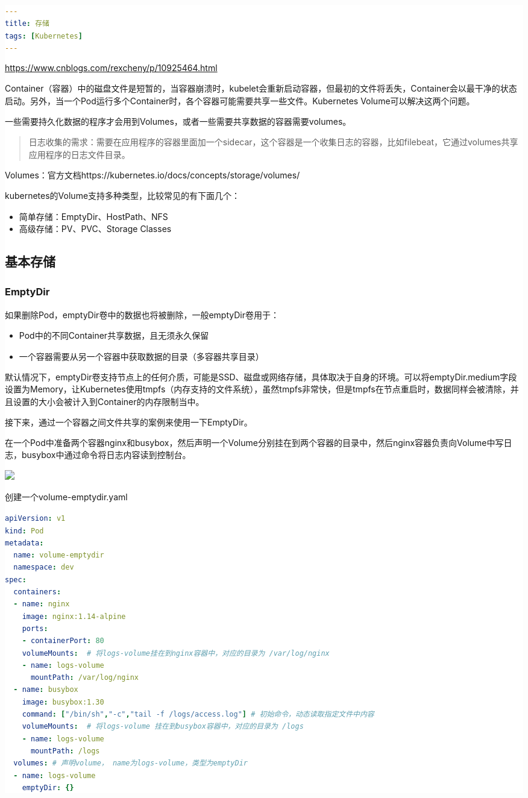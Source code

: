 ```yaml
---
title: 存储
tags: [Kubernetes]
---
```

https://www.cnblogs.com/rexcheny/p/10925464.html

Container（容器）中的磁盘文件是短暂的，当容器崩溃时，kubelet会重新启动容器，但最初的文件将丢失，Container会以最干净的状态启动。另外，当一个Pod运行多个Container时，各个容器可能需要共享一些文件。Kubernetes Volume可以解决这两个问题。

一些需要持久化数据的程序才会用到Volumes，或者一些需要共享数据的容器需要volumes。

> 日志收集的需求：需要在应用程序的容器里面加一个sidecar，这个容器是一个收集日志的容器，比如filebeat，它通过volumes共享应用程序的日志文件目录。

Volumes：官方文档https://kubernetes.io/docs/concepts/storage/volumes/

kubernetes的Volume支持多种类型，比较常见的有下面几个：

- 简单存储：EmptyDir、HostPath、NFS
- 高级存储：PV、PVC、Storage Classes

## 基本存储

### EmptyDir

如果删除Pod，emptyDir卷中的数据也将被删除，一般emptyDir卷用于：

- Pod中的不同Container共享数据，且无须永久保留

- 一个容器需要从另一个容器中获取数据的目录（多容器共享目录）

默认情况下，emptyDir卷支持节点上的任何介质，可能是SSD、磁盘或网络存储，具体取决于自身的环境。可以将emptyDir.medium字段设置为Memory，让Kubernetes使用tmpfs（内存支持的文件系统），虽然tmpfs非常快，但是tmpfs在节点重启时，数据同样会被清除，并且设置的大小会被计入到Container的内存限制当中。

接下来，通过一个容器之间文件共享的案例来使用一下EmptyDir。

​    在一个Pod中准备两个容器nginx和busybox，然后声明一个Volume分别挂在到两个容器的目录中，然后nginx容器负责向Volume中写日志，busybox中通过命令将日志内容读到控制台。

<img src="https://image-fusice.oss-cn-hangzhou.aliyuncs.com/image/assets/2021.09.24-16:57:51-image-20200413174713773.png"  />

创建一个volume-emptydir.yaml

~~~yaml
apiVersion: v1
kind: Pod
metadata:
  name: volume-emptydir
  namespace: dev
spec:
  containers:
  - name: nginx
    image: nginx:1.14-alpine
    ports:
    - containerPort: 80
    volumeMounts:  # 将logs-volume挂在到nginx容器中，对应的目录为 /var/log/nginx
    - name: logs-volume
      mountPath: /var/log/nginx
  - name: busybox
    image: busybox:1.30
    command: ["/bin/sh","-c","tail -f /logs/access.log"] # 初始命令，动态读取指定文件中内容
    volumeMounts:  # 将logs-volume 挂在到busybox容器中，对应的目录为 /logs
    - name: logs-volume
      mountPath: /logs
  volumes: # 声明volume， name为logs-volume，类型为emptyDir
  - name: logs-volume
    emptyDir: {}
~~~